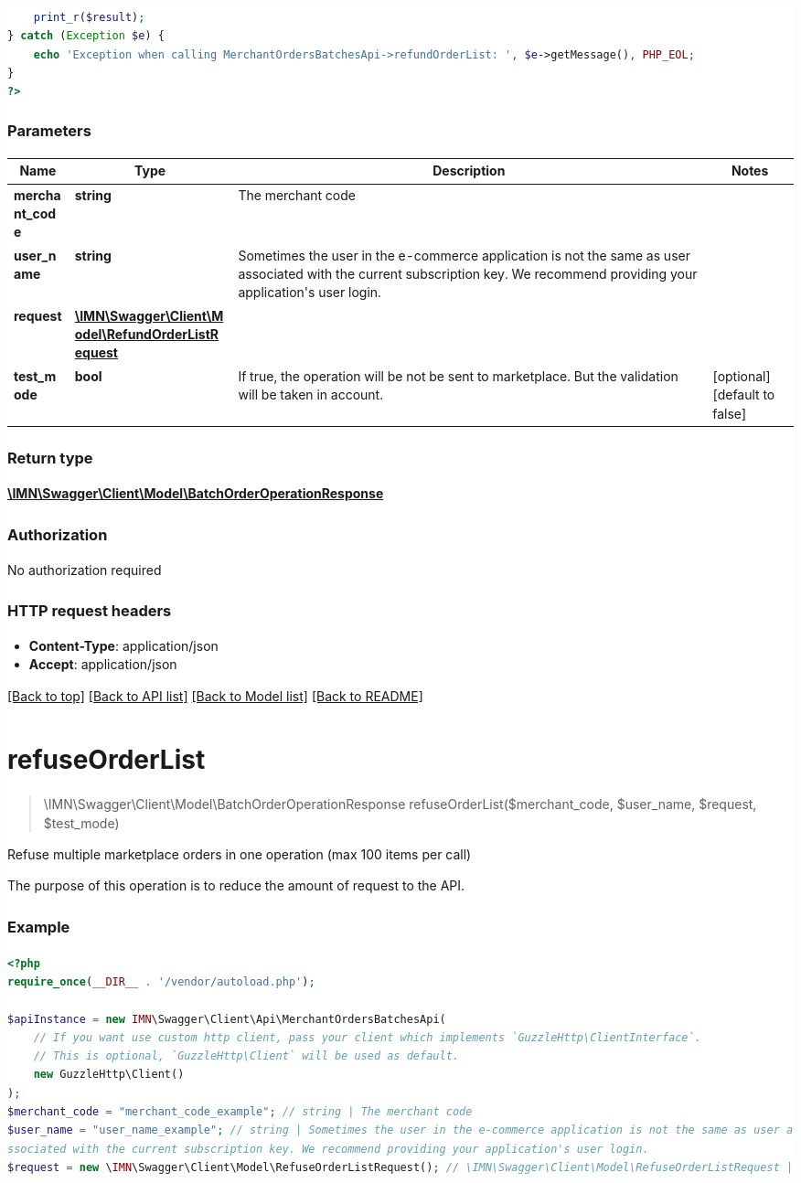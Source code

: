 ```php
    print_r($result);
} catch (Exception $e) {
    echo 'Exception when calling MerchantOrdersBatchesApi->refundOrderList: ', $e->getMessage(), PHP_EOL;
}
?>
```

### Parameters

Name | Type | Description  | Notes
------------- | ------------- | ------------- | -------------
 **merchant_code** | **string**| The merchant code |
 **user_name** | **string**| Sometimes the user in the e-commerce application is not the same as user associated with the current subscription key. We recommend providing your application&#39;s user login. |
 **request** | [**\IMN\Swagger\Client\Model\RefundOrderListRequest**](../Model/RefundOrderListRequest.md)|  |
 **test_mode** | **bool**| If true, the operation will be not be sent to marketplace. But the validation will be taken in account. | [optional] [default to false]

### Return type

[**\IMN\Swagger\Client\Model\BatchOrderOperationResponse**](../Model/BatchOrderOperationResponse.md)

### Authorization

No authorization required

### HTTP request headers

 - **Content-Type**: application/json
 - **Accept**: application/json

[[Back to top]](#) [[Back to API list]](../../README.md#documentation-for-api-endpoints) [[Back to Model list]](../../README.md#documentation-for-models) [[Back to README]](../../README.md)

# **refuseOrderList**
> \IMN\Swagger\Client\Model\BatchOrderOperationResponse refuseOrderList($merchant_code, $user_name, $request, $test_mode)

Refuse multiple marketplace orders in one operation (max 100 items per call)

The purpose of this operation is to reduce the amount of request to the API.

### Example
```php
<?php
require_once(__DIR__ . '/vendor/autoload.php');

$apiInstance = new IMN\Swagger\Client\Api\MerchantOrdersBatchesApi(
    // If you want use custom http client, pass your client which implements `GuzzleHttp\ClientInterface`.
    // This is optional, `GuzzleHttp\Client` will be used as default.
    new GuzzleHttp\Client()
);
$merchant_code = "merchant_code_example"; // string | The merchant code
$user_name = "user_name_example"; // string | Sometimes the user in the e-commerce application is not the same as user associated with the current subscription key. We recommend providing your application's user login.
$request = new \IMN\Swagger\Client\Model\RefuseOrderListRequest(); // \IMN\Swagger\Client\Model\RefuseOrderListRequest | 
```